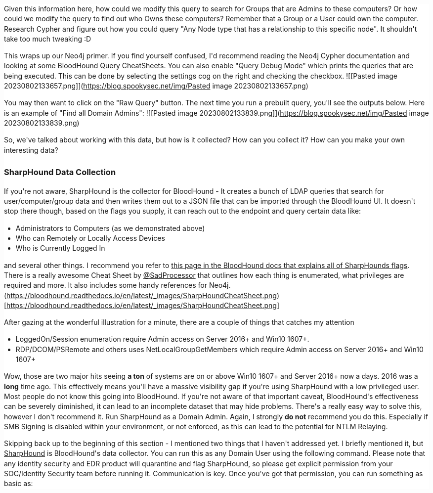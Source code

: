 Given this information here, how could we modify this query to search for Groups that are Admins to these computers? Or how could we modify the query to find out who Owns these computers? Remember that a Group or a User could own the computer. Research Cypher and figure out how you could query "Any Node type that has a relationship to this specific node". It shouldn't take too much tweaking :D

This wraps up our Neo4j primer. If you find yourself confused, I'd recommend reading the Neo4j Cypher documentation and looking at some BloodHound Query CheatSheets. You can also enable "Query Debug Mode" which prints the queries that are being executed. This can be done by selecting the settings cog on the right and checking the checkbox.
![[Pasted image 20230802133657.png]](https://blog.spookysec.net/img/Pasted image 20230802133657.png)

You may then want to click on the "Raw Query" button. The next time you run a prebuilt query, you'll see the outputs below. Here is an example of "Find all Domain Admins":
![[Pasted image 20230802133839.png]](https://blog.spookysec.net/img/Pasted image 20230802133839.png)

So, we've talked about working with this data, but how is it collected? How can you collect it? How can you make your own interesting data?
### SharpHound Data Collection
If you're not aware, SharpHound is the collector for BloodHound - It creates a bunch of LDAP queries that search for user/computer/group data and then writes them out to a JSON file that can be imported through the BloodHound UI. It doesn't stop there though, based on the flags you supply, it can reach out to the endpoint and query certain data like:

- Administrators to Computers (as we demonstrated above)
- Who can Remotely or Locally Access Devices
- Who is Currently Logged In

and several other things. I recommend you refer to [this page in the BloodHound docs that explains all of SharpHounds flags](https://bloodhound.readthedocs.io/en/latest/data-collection/sharphound-all-flags.html). There is a really awesome Cheat Sheet by [@SadProcessor](https://twitter.com/SadProcessor) that outlines how each thing is enumerated, what privileges are required and more. It also includes some handy references for Neo4j. 
(https://bloodhound.readthedocs.io/en/latest/_images/SharpHoundCheatSheet.png)[https://bloodhound.readthedocs.io/en/latest/_images/SharpHoundCheatSheet.png]

After gazing at the wonderful illustration for a minute, there are a couple of things that catches my attention
- LoggedOn/Session enumeration require Admin access on Server 2016+ and Win10 1607+. 
- RDP/DCOM/PSRemote and others uses NetLocalGroupGetMembers which require Admin access on Server 2016+ and Win10 1607+

Wow, those are two major hits seeing **a ton** of systems are on or above Win10 1607+ and Server 2016+ now a days. 2016 was a **long** time ago. This effectively means you'll have a massive visibility gap if you're using SharpHound with a low privileged user. Most people do not know this going into BloodHound. If you're not aware of that important caveat, BloodHound's effectiveness can be severely diminished, it can lead to an incomplete dataset that may hide problems. There's a really easy way to solve this, however I don't recommend it. Run SharpHound as a Domain Admin. Again, I strongly **do not** recommend you do this. Especially if SMB Signing is disabled within your environment, or not enforced, as this can lead to the potential for NTLM Relaying.

Skipping back up to the beginning of this section - I mentioned two things that I haven't addressed yet. I briefly mentioned it, but [SharpHound](https://github.com/BloodHoundAD/BloodHound/tree/master/Collectors) is BloodHound's data collector. You can run this as any Domain User using the following command. Please note that any identity security and EDR product will quarantine and flag SharpHound, so please get explicit permission from your SOC/Identity Security team before running it. Communication is key. Once you've got that permission, you can run something as basic as:
